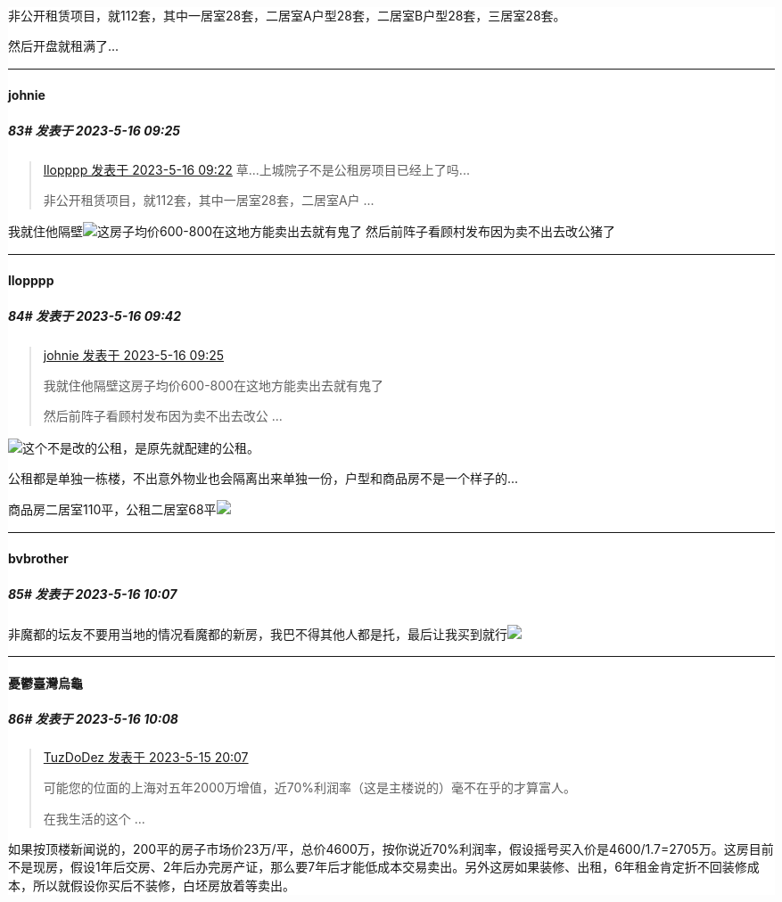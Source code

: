 非公开租赁项目，就112套，其中一居室28套，二居室A户型28套，二居室B户型28套，三居室28套。

然后开盘就租满了...


*****

####  johnie  
##### 83#       发表于 2023-5-16 09:25

<blockquote><a href="httphttps://bbs.saraba1st.com/2b/forum.php?mod=redirect&amp;goto=findpost&amp;pid=60860055&amp;ptid=2134379" target="_blank">llopppp 发表于 2023-5-16 09:22</a>
草...上城院子不是公租房项目已经上了吗...

非公开租赁项目，就112套，其中一居室28套，二居室A户 ...</blockquote>
我就住他隔壁<img src="https://static.saraba1st.com/image/smiley/face2017/067.png" referrerpolicy="no-referrer">这房子均价600-800在这地方能卖出去就有鬼了
然后前阵子看顾村发布因为卖不出去改公猪了


*****

####  llopppp  
##### 84#       发表于 2023-5-16 09:42

<blockquote><a href="httphttps://bbs.saraba1st.com/2b/forum.php?mod=redirect&amp;goto=findpost&amp;pid=60860087&amp;ptid=2134379" target="_blank">johnie 发表于 2023-5-16 09:25</a>

我就住他隔壁这房子均价600-800在这地方能卖出去就有鬼了

然后前阵子看顾村发布因为卖不出去改公 ...</blockquote>
<img src="https://static.saraba1st.com/image/smiley/face2017/004.gif" referrerpolicy="no-referrer">这个不是改的公租，是原先就配建的公租。

公租都是单独一栋楼，不出意外物业也会隔离出来单独一份，户型和商品房不是一个样子的...

商品房二居室110平，公租二居室68平<img src="https://static.saraba1st.com/image/smiley/face2017/019.png" referrerpolicy="no-referrer">


*****

####  bvbrother  
##### 85#       发表于 2023-5-16 10:07

非魔都的坛友不要用当地的情况看魔都的新房，我巴不得其他人都是托，最后让我买到就行<img src="https://static.saraba1st.com/image/smiley/face2017/067.png" referrerpolicy="no-referrer">

*****

####  憂鬱臺灣烏龜  
##### 86#       发表于 2023-5-16 10:08

<blockquote><a href="httphttps://bbs.saraba1st.com/2b/forum.php?mod=redirect&amp;goto=findpost&amp;pid=60855932&amp;ptid=2134379" target="_blank">TuzDoDez 发表于 2023-5-15 20:07</a>

可能您的位面的上海对五年2000万增值，近70%利润率（这是主楼说的）毫不在乎的才算富人。

在我生活的这个 ...</blockquote>如果按顶楼新闻说的，200平的房子市场价23万/平，总价4600万，按你说近70%利润率，假设摇号买入价是4600/1.7=2705万。这房目前不是现房，假设1年后交房、2年后办完房产证，那么要7年后才能低成本交易卖出。另外这房如果装修、出租，6年租金肯定折不回装修成本，所以就假设你买后不装修，白坯房放着等卖出。
